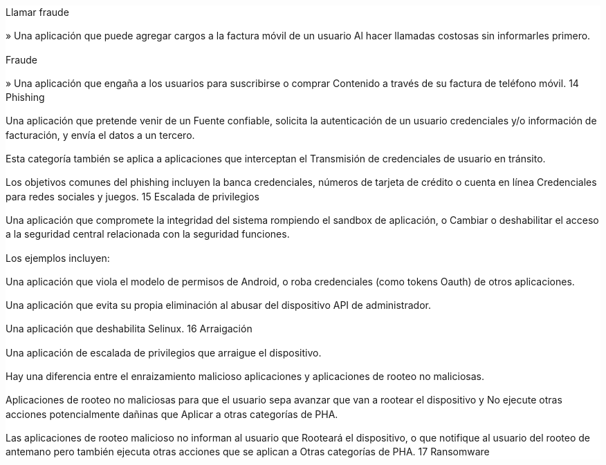 Llamar fraude
 
»
Una aplicación que puede agregar cargos a la factura móvil de un usuario 
Al hacer llamadas costosas sin informarles primero.
 
Fraude
 
»
Una aplicación que engaña a los usuarios para suscribirse o comprar 
Contenido a través de su factura de teléfono móvil.
14
Phishing
 
Una aplicación que pretende venir de un 
Fuente confiable, solicita la autenticación de un usuario 
credenciales y/o información de facturación, y envía el 
datos a un tercero. 
 
Esta categoría también se aplica a aplicaciones que interceptan el 
Transmisión de credenciales de usuario en tránsito.
 
Los objetivos comunes del phishing incluyen la banca 
credenciales, números de tarjeta de crédito o cuenta en línea 
Credenciales para redes sociales y juegos.
15
Escalada de privilegios
 
Una aplicación que compromete la integridad del 
sistema rompiendo el sandbox de aplicación, o
Cambiar o deshabilitar el acceso a la seguridad central relacionada con la seguridad 
funciones. 
 
Los ejemplos incluyen:
 
Una aplicación que viola el modelo de permisos de Android, o
roba credenciales (como tokens Oauth) de otros 
aplicaciones.
 
Una aplicación que evita su propia eliminación al abusar del dispositivo 
API de administrador.
 
Una aplicación que deshabilita Selinux.
16
Arraigación
 
Una aplicación de escalada de privilegios que arraigue el dispositivo.
 
Hay una diferencia entre el enraizamiento malicioso 
aplicaciones y aplicaciones de rooteo no maliciosas. 
 
Aplicaciones de rooteo no maliciosas para que el usuario sepa 
avanzar que van a rootear el dispositivo y 
No ejecute otras acciones potencialmente dañinas que 
Aplicar a otras categorías de PHA.
 
Las aplicaciones de rooteo malicioso no informan al usuario que 
Rooteará el dispositivo, o que notifique al usuario del rooteo 
de antemano pero también ejecuta otras acciones que se aplican a 
Otras categorías de PHA.
17
Ransomware
 
